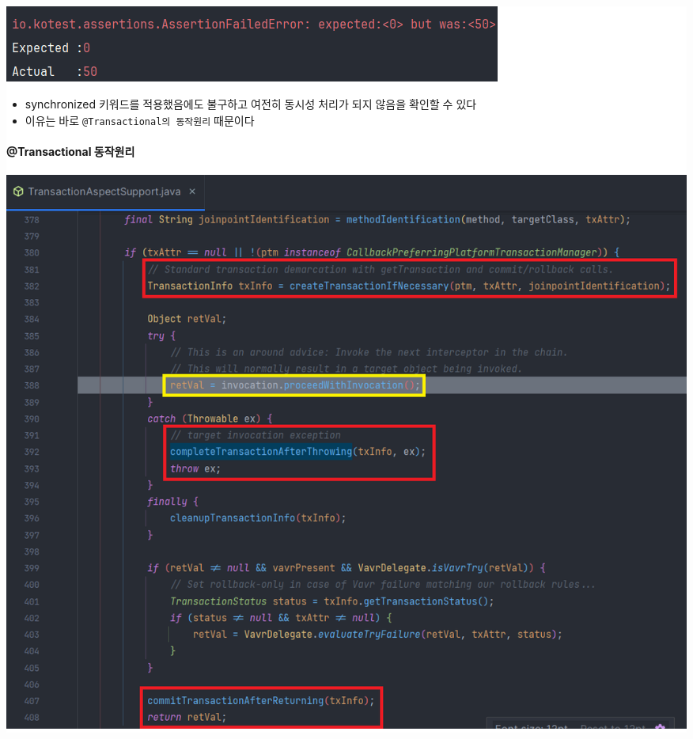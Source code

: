   <img src="/assets/img/posts/2023-04-04-synchronized%20키워드를%20활용한%20동시성%20문제%20해결%20&%20한계/img6.png" alt="img"/>
</div>

- synchronized 키워드를 적용했음에도 불구하고 여전히 동시성 처리가 되지 않음을 확인할 수 있다
- 이유는 바로 `@Transactional의 동작원리` 때문이다

#### @Transactional 동작원리

<div style="text-align: left">
  <img src="/assets/img/posts/2023-04-04-synchronized%20키워드를%20활용한%20동시성%20문제%20해결%20&%20한계/img7.png" alt="img"/>
</div>
